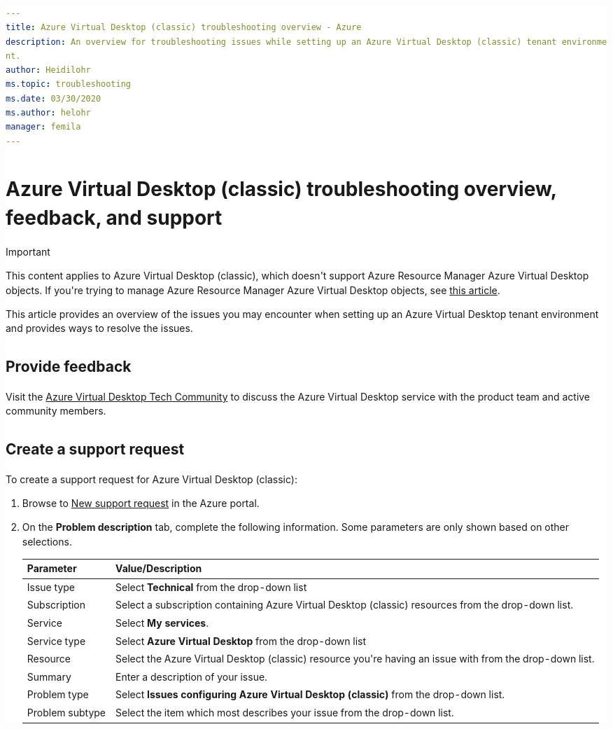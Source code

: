 ```yaml
---
title: Azure Virtual Desktop (classic) troubleshooting overview - Azure
description: An overview for troubleshooting issues while setting up an Azure Virtual Desktop (classic) tenant environment.
author: Heidilohr
ms.topic: troubleshooting
ms.date: 03/30/2020
ms.author: helohr
manager: femila
---
```

#  Azure Virtual Desktop (classic) troubleshooting overview, feedback, and support

>[!IMPORTANT]
>This content applies to Azure Virtual Desktop (classic), which doesn't support Azure Resource Manager Azure Virtual Desktop objects. If you're trying to manage Azure Resource Manager Azure Virtual Desktop objects, see [this article](../troubleshoot-set-up-overview.md).

This article provides an overview of the issues you may encounter when setting up an Azure Virtual Desktop tenant environment and provides ways to resolve the issues.

## Provide feedback

Visit the [Azure Virtual Desktop Tech Community](https://techcommunity.microsoft.com/t5/Windows-Virtual-Desktop/bd-p/WindowsVirtualDesktop) to discuss the Azure Virtual Desktop service with the product team and active community members.

## Create a support request

To create a support request for Azure Virtual Desktop (classic):

1. Browse to [New support request](https://portal.azure.com/#blade/Microsoft_Azure_Support/HelpAndSupportBlade/newsupportrequest) in the Azure portal.

1. On the **Problem description** tab, complete the following information. Some parameters are only shown based on other selections.

   | Parameter | Value/Description |
   |--|--|
   | Issue type | Select **Technical** from the drop-down list |
   | Subscription | Select a subscription containing Azure Virtual Desktop (classic) resources from the drop-down list. |
   | Service | Select **My services**. |
   | Service type | Select **Azure Virtual Desktop** from the drop-down list |
   | Resource | Select the Azure Virtual Desktop (classic) resource you're having an issue with from the drop-down list. |
   | Summary | Enter a description of your issue. |
   | Problem type | Select **Issues configuring Azure Virtual Desktop (classic)** from the drop-down list. |
   | Problem subtype | Select the item which most describes your issue from the drop-down list. |
